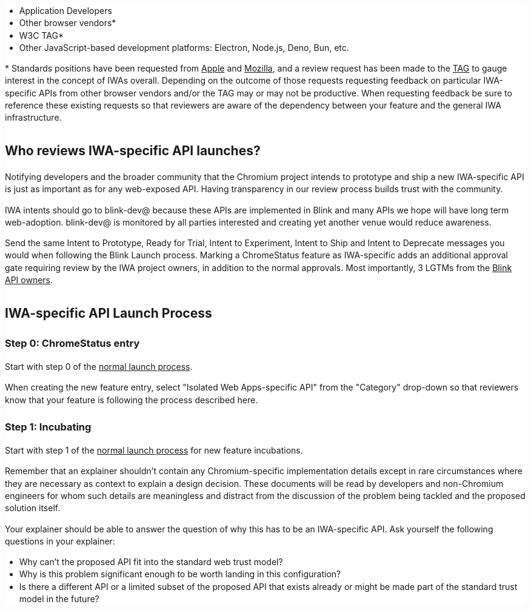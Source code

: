 * Application Developers
* Other browser vendors*
* W3C TAG*
* Other JavaScript-based development platforms: Electron, Node.js, Deno, Bun, etc.

\* Standards positions have been requested from [Apple](https://github.com/WebKit/standards-positions/issues/184) and [Mozilla](https://github.com/mozilla/standards-positions/issues/799), and a review request has been made to the [TAG](https://github.com/w3ctag/design-reviews/issues/842) to gauge interest in the concept of IWAs overall. Depending on the outcome of those requests requesting feedback on particular IWA-specific APIs from other browser vendors and/or the TAG may or may not be productive. When requesting feedback be sure to reference these existing requests so that reviewers are aware of the dependency between your feature and the general IWA infrastructure.

## Who reviews IWA-specific API launches?

Notifying developers and the broader community that the Chromium project intends to prototype and ship a new IWA-specific API is just as important as for any web-exposed API. Having transparency in our review process builds trust with the community.

IWA intents should go to blink-dev@ because these APIs are implemented in Blink and many APIs we hope will have long term web-adoption. blink-dev@ is monitored by all parties interested and creating yet another venue would reduce awareness.

Send the same Intent to Prototype, Ready for Trial, Intent to Experiment, Intent to Ship and Intent to Deprecate messages you would when following the Blink Launch process. Marking a ChromeStatus feature as IWA-specific adds an additional approval gate requiring review by the IWA project owners, in addition to the normal approvals. Most importantly, 3 LGTMs from the [Blink API owners](/blink/guidelines/api-owners/).

## IWA-specific API Launch Process

### Step 0: ChromeStatus entry

Start with step 0 of the [normal launch process](/blink/launching-features/#create-chrome-status).

When creating the new feature entry, select "Isolated Web Apps-specific API" from the "Category" drop-down so that reviewers know that your feature is following the process described here.

### Step 1: Incubating

Start with step 1 of the [normal launch process](/blink/launching-features/#start-incubating) for new feature incubations.

Remember that an explainer shouldn’t contain any Chromium-specific implementation details except in rare circumstances where they are necessary as context to explain a design decision. These documents will be read by developers and non-Chromium engineers for whom such details are meaningless and distract from the discussion of the problem being tackled and the proposed solution itself.

Your explainer should be able to answer the question of why this has to be an IWA-specific API. Ask yourself the following questions in your explainer:

* Why can’t the proposed API fit into the standard web trust model?
* Why is this problem significant enough to be worth landing in this configuration?
* Is there a different API or a limited subset of the proposed API that exists already or might be made part of the standard trust model in the future?
